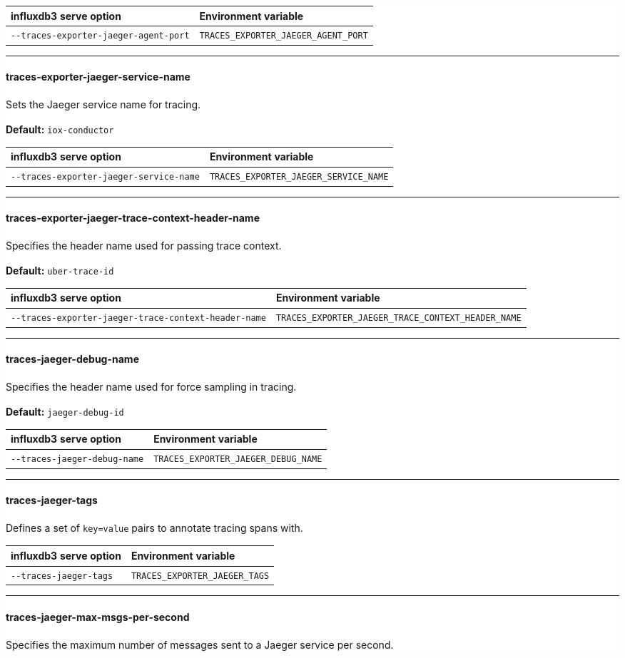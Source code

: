 | influxdb3 serve option                | Environment variable                |
| :------------------------------------ | :---------------------------------- |
| `--traces-exporter-jaeger-agent-port` | `TRACES_EXPORTER_JAEGER_AGENT_PORT` |

---

#### traces-exporter-jaeger-service-name

Sets the Jaeger service name for tracing.

**Default:** `iox-conductor`

| influxdb3 serve option                  | Environment variable                  |
| :-------------------------------------- | :------------------------------------ |
| `--traces-exporter-jaeger-service-name` | `TRACES_EXPORTER_JAEGER_SERVICE_NAME` |

---

#### traces-exporter-jaeger-trace-context-header-name

Specifies the header name used for passing trace context.

**Default:** `uber-trace-id`

| influxdb3 serve option                               | Environment variable                               |
| :--------------------------------------------------- | :------------------------------------------------- |
| `--traces-exporter-jaeger-trace-context-header-name` | `TRACES_EXPORTER_JAEGER_TRACE_CONTEXT_HEADER_NAME` |

---

#### traces-jaeger-debug-name

Specifies the header name used for force sampling in tracing.

**Default:** `jaeger-debug-id`

| influxdb3 serve option       | Environment variable                |
| :--------------------------- | :---------------------------------- |
| `--traces-jaeger-debug-name` | `TRACES_EXPORTER_JAEGER_DEBUG_NAME` |

---

#### traces-jaeger-tags

Defines a set of `key=value` pairs to annotate tracing spans with.

| influxdb3 serve option | Environment variable          |
| :--------------------- | :---------------------------- |
| `--traces-jaeger-tags` | `TRACES_EXPORTER_JAEGER_TAGS` |

---

#### traces-jaeger-max-msgs-per-second

Specifies the maximum number of messages sent to a Jaeger service per second.
